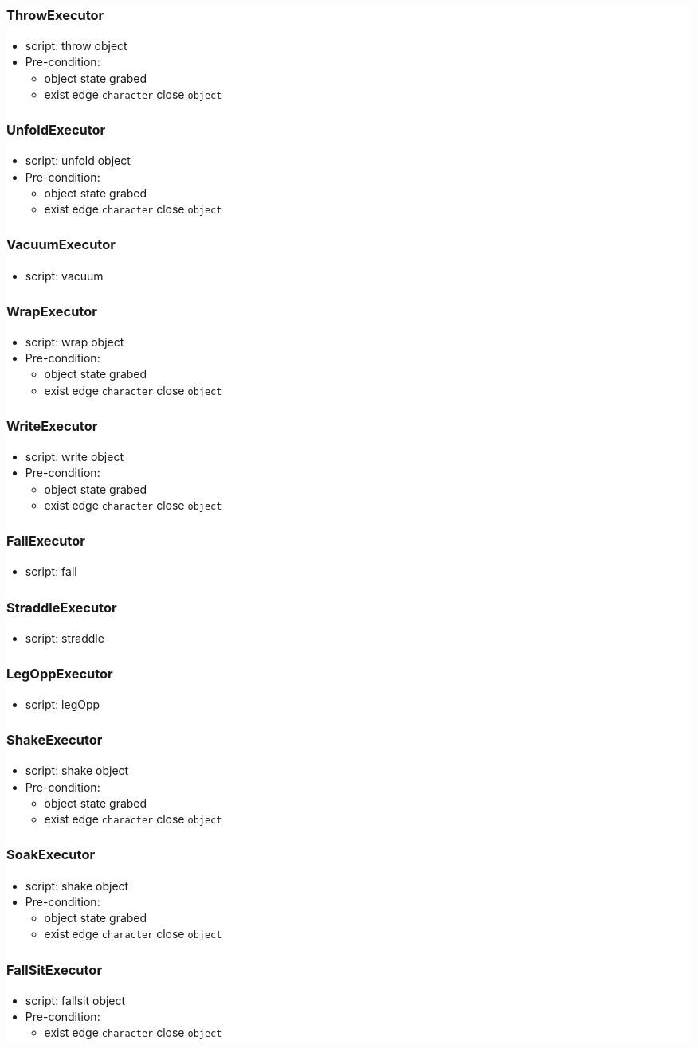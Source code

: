 ### ThrowExecutor
- script: throw object
- Pre-condition:
	- object state grabed
 	- exist edge `character` close `object`

### UnfoldExecutor
- script: unfold object
- Pre-condition:
	- object state grabed
 	- exist edge `character` close `object`

### VacuumExecutor
- script: vacuum

### WrapExecutor
- script: wrap object
- Pre-condition:
	- object state grabed
 	- exist edge `character` close `object`

### WriteExecutor
- script: write object
- Pre-condition:
	- object state grabed
 	- exist edge `character` close `object`

### FallExecutor
- script: fall

### StraddleExecutor
- script: straddle

### LegOppExecutor
- script: legOpp

### ShakeExecutor
- script: shake object
- Pre-condition:
	- object state grabed
 	- exist edge `character` close `object`

### SoakExecutor
- script: shake object
- Pre-condition:
	- object state grabed
 	- exist edge `character` close `object`

### FallSitExecutor
- script: fallsit object
- Pre-condition:
 	- exist edge `character` close `object`
